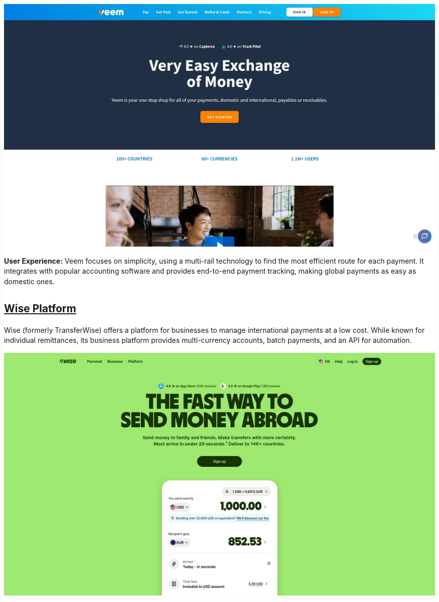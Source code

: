![Veem Screenshot](image/veem.webp)


**User Experience:**
Veem focuses on simplicity, using a multi-rail technology to find the most efficient route for each payment. It integrates with popular accounting software and provides end-to-end payment tracking, making global payments as easy as domestic ones.

## **[Wise Platform](https://wise.com)**

Wise (formerly TransferWise) offers a platform for businesses to manage international payments at a low cost. While known for individual remittances, its business platform provides multi-currency accounts, batch payments, and an API for automation.

![Wise Platform Screenshot](image/wise.webp)
